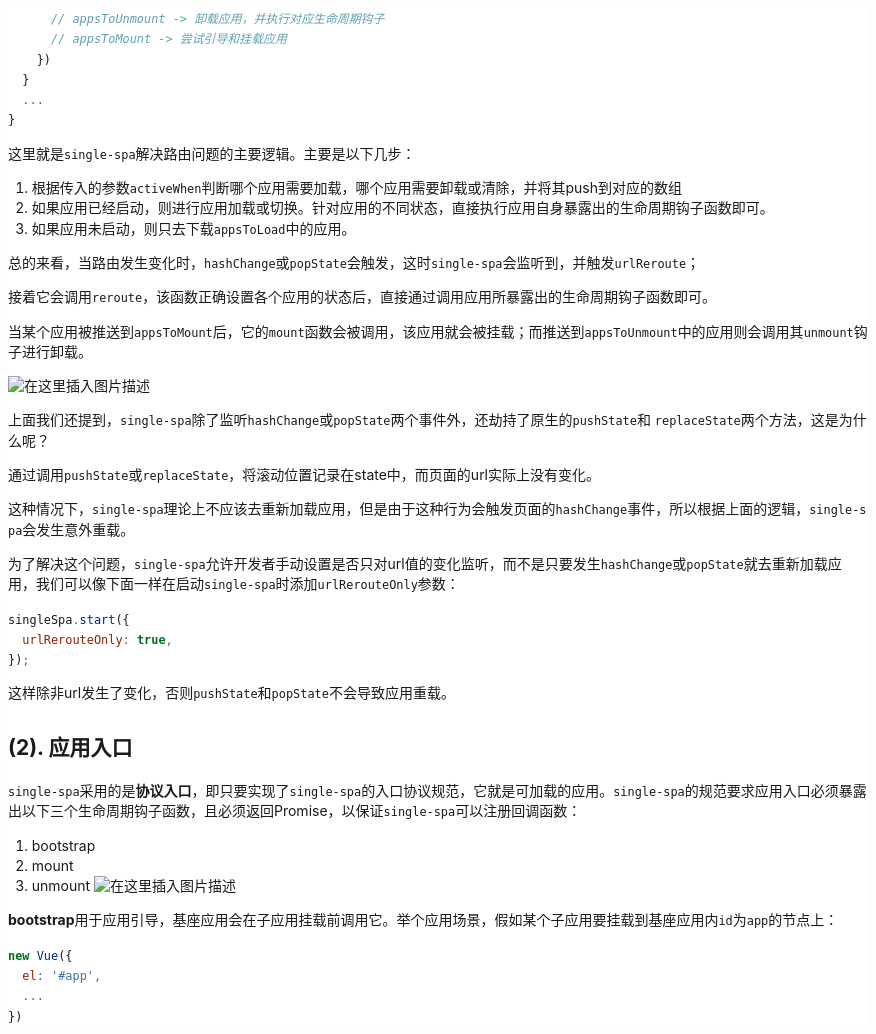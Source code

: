 ```javascript
      // appsToUnmount -> 卸载应用，并执行对应生命周期钩子
      // appsToMount -> 尝试引导和挂载应用
    })
  }
  ...
}
```

这里就是`single-spa`解决路由问题的主要逻辑。主要是以下几步：

1. 根据传入的参数`activeWhen`判断哪个应用需要加载，哪个应用需要卸载或清除，并将其push到对应的数组
2. 如果应用已经启动，则进行应用加载或切换。针对应用的不同状态，直接执行应用自身暴露出的生命周期钩子函数即可。
3. 如果应用未启动，则只去下载`appsToLoad`中的应用。

总的来看，当路由发生变化时，`hashChange`或`popState`会触发，这时`single-spa`会监听到，并触发`urlReroute`；

接着它会调用`reroute`，该函数正确设置各个应用的状态后，直接通过调用应用所暴露出的生命周期钩子函数即可。

当某个应用被推送到`appsToMount`后，它的`mount`函数会被调用，该应用就会被挂载；而推送到`appsToUnmount`中的应用则会调用其`unmount`钩子进行卸载。

![在这里插入图片描述](http://images.12345.okgoes.com/blog/images/2021/2/23/143441/20210222005822932.png)

上面我们还提到，`single-spa`除了监听`hashChange`或`popState`两个事件外，还劫持了原生的`pushState`和 `replaceState`两个方法，这是为什么呢？

通过调用`pushState`或`replaceState`，将滚动位置记录在state中，而页面的url实际上没有变化。

这种情况下，`single-spa`理论上不应该去重新加载应用，但是由于这种行为会触发页面的`hashChange`事件，所以根据上面的逻辑，`single-spa`会发生意外重载。

为了解决这个问题，`single-spa`允许开发者手动设置是否只对url值的变化监听，而不是只要发生`hashChange`或`popState`就去重新加载应用，我们可以像下面一样在启动`single-spa`时添加`urlRerouteOnly`参数：

```javascript
singleSpa.start({
  urlRerouteOnly: true,
});
```

这样除非url发生了变化，否则`pushState`和`popState`不会导致应用重载。



## (2). 应用入口

`single-spa`采用的是**协议入口**，即只要实现了`single-spa`的入口协议规范，它就是可加载的应用。`single-spa`的规范要求应用入口必须暴露出以下三个生命周期钩子函数，且必须返回Promise，以保证`single-spa`可以注册回调函数：

1. bootstrap
2. mount
3. unmount
   ![在这里插入图片描述](http://images.12345.okgoes.com/blog/images/2021/2/23/159435/20210222010751901.png)

**bootstrap**用于应用引导，基座应用会在子应用挂载前调用它。举个应用场景，假如某个子应用要挂载到基座应用内`id`为`app`的节点上：

```javascript
new Vue({
  el: '#app',
  ...
})
```
